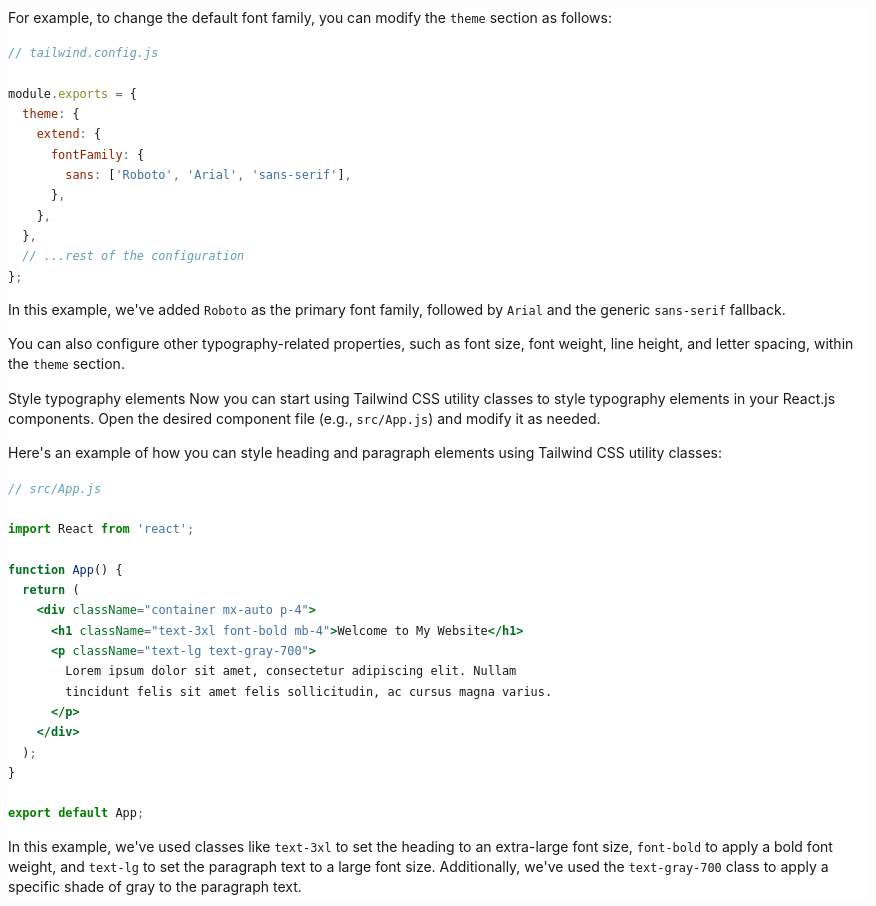 For example, to change the default font family, you can modify the `theme` section as follows:

```javascript
// tailwind.config.js

module.exports = {
  theme: {
    extend: {
      fontFamily: {
        sans: ['Roboto', 'Arial', 'sans-serif'],
      },
    },
  },
  // ...rest of the configuration
};
```

In this example, we've added `Roboto` as the primary font family, followed by `Arial` and the generic `sans-serif` fallback.

You can also configure other typography-related properties, such as font size, font weight, line height, and letter spacing, within the `theme` section.

Style typography elements
Now you can start using Tailwind CSS utility classes to style typography elements in your React.js components. Open the desired component file (e.g., `src/App.js`) and modify it as needed.

Here's an example of how you can style heading and paragraph elements using Tailwind CSS utility classes:

```jsx
// src/App.js

import React from 'react';

function App() {
  return (
    <div className="container mx-auto p-4">
      <h1 className="text-3xl font-bold mb-4">Welcome to My Website</h1>
      <p className="text-lg text-gray-700">
        Lorem ipsum dolor sit amet, consectetur adipiscing elit. Nullam
        tincidunt felis sit amet felis sollicitudin, ac cursus magna varius.
      </p>
    </div>
  );
}

export default App;
```

In this example, we've used classes like `text-3xl` to set the heading to an extra-large font size, `font-bold` to apply a bold font weight, and `text-lg` to set the paragraph text to a large font size. Additionally, we've used the `text-gray-700` class to apply a specific shade of gray to the paragraph text.
